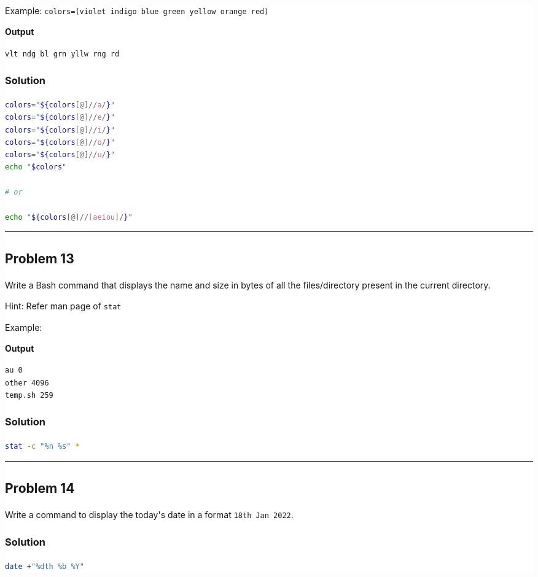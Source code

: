 Example: `colors=(violet indigo blue green yellow orange red)`

**Output**

```
vlt ndg bl grn yllw rng rd
```

### Solution
```bash
colors="${colors[@]//a/}"
colors="${colors[@]//e/}"
colors="${colors[@]//i/}"
colors="${colors[@]//o/}"
colors="${colors[@]//u/}"
echo "$colors"

# or

echo "${colors[@]//[aeiou]/}" 
```

---

## Problem 13
Write a Bash command that displays the name and size in bytes of all the files/directory present in the current directory.

Hint: Refer man page of `stat`

Example:

**Output**

```bash
au 0
other 4096
temp.sh 259
```

### Solution

```bash
stat -c "%n %s" *
```

---
## Problem 14
Write a command to display the today's date in a format `18th Jan 2022`.

### Solution

```bash
date +"%dth %b %Y"
```
